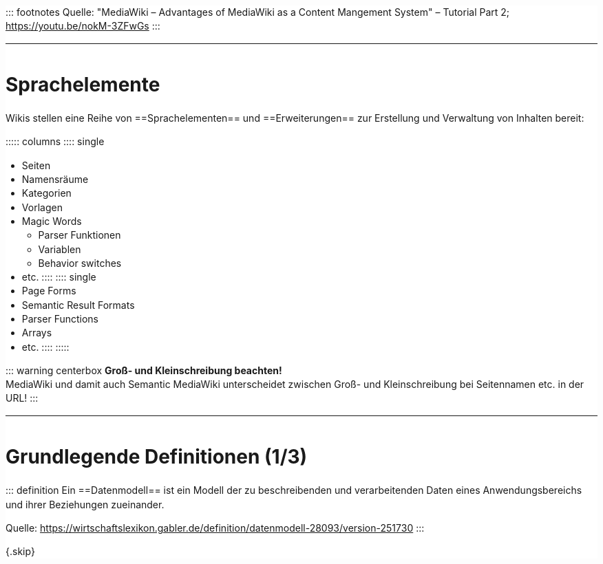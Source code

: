 ::: footnotes
Quelle: "MediaWiki – Advantages of MediaWiki as a Content Mangement System" –  Tutorial Part 2; https://youtu.be/nokM-3ZFwGs
:::

---
# Sprachelemente

Wikis stellen eine Reihe von ==Sprachelementen== und ==Erweiterungen== zur Erstellung und Verwaltung von Inhalten bereit:

::::: columns
:::: single
- Seiten 
- Namensräume
- Kategorien 
- Vorlagen
- Magic Words
    - Parser Funktionen
    - Variablen
    - Behavior switches 
- etc.
::::
:::: single
- Page Forms
- Semantic Result Formats
- Parser Functions
- Arrays
- etc.
::::
:::::

::: warning centerbox
**Groß- und Kleinschreibung beachten!**  
MediaWiki und damit auch Semantic MediaWiki unterscheidet zwischen Groß- und Kleinschreibung bei Seitennamen etc. in der URL!
:::



---

# Grundlegende Definitionen (1/3)

::: definition
Ein ==Datenmodell== ist ein Modell der zu beschreibenden und verarbeitenden Daten eines Anwendungsbereichs und ihrer Beziehungen zueinander.

Quelle: https://wirtschaftslexikon.gabler.de/definition/datenmodell-28093/version-251730
::: 

{.skip}
